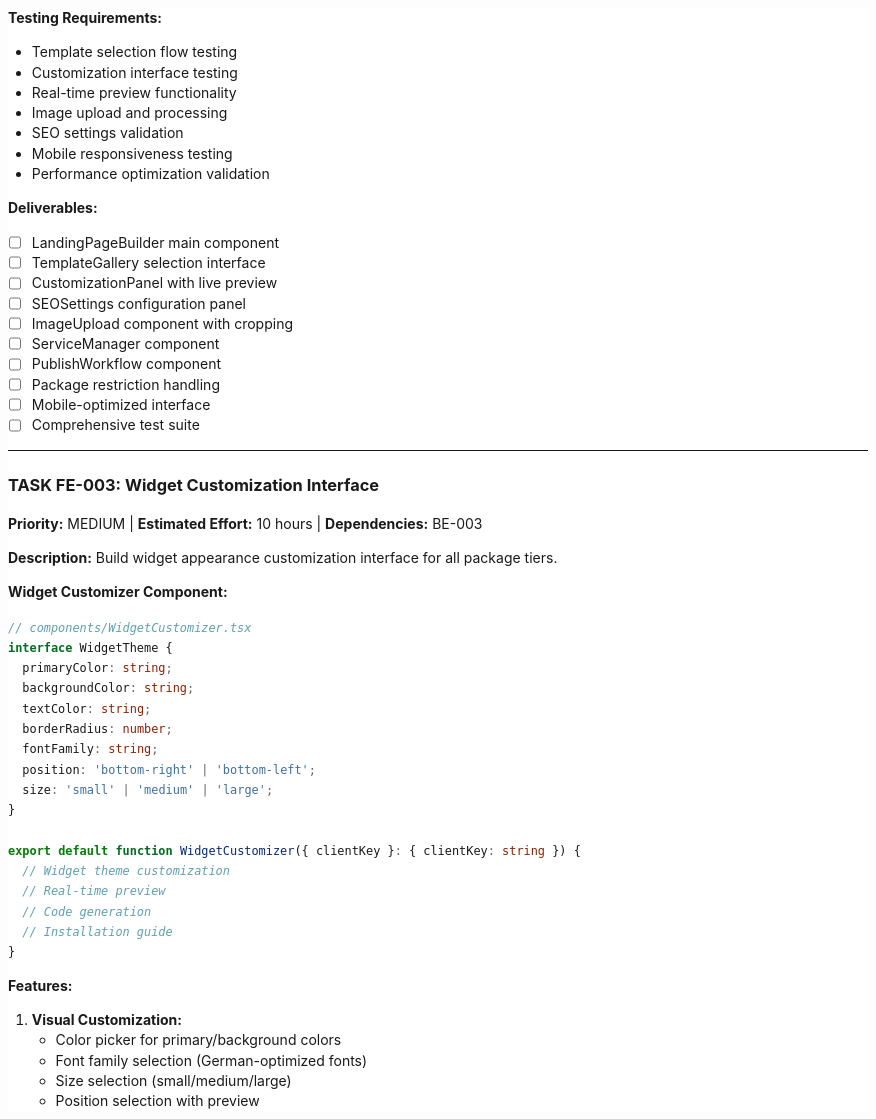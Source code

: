 **Testing Requirements:**
- Template selection flow testing
- Customization interface testing
- Real-time preview functionality
- Image upload and processing
- SEO settings validation
- Mobile responsiveness testing
- Performance optimization validation

**Deliverables:**
- [ ] LandingPageBuilder main component
- [ ] TemplateGallery selection interface
- [ ] CustomizationPanel with live preview
- [ ] SEOSettings configuration panel
- [ ] ImageUpload component with cropping
- [ ] ServiceManager component
- [ ] PublishWorkflow component
- [ ] Package restriction handling
- [ ] Mobile-optimized interface
- [ ] Comprehensive test suite

---

### **TASK FE-003: Widget Customization Interface**
**Priority:** MEDIUM | **Estimated Effort:** 10 hours | **Dependencies:** BE-003

**Description:**
Build widget appearance customization interface for all package tiers.

**Widget Customizer Component:**
```typescript
// components/WidgetCustomizer.tsx
interface WidgetTheme {
  primaryColor: string;
  backgroundColor: string;
  textColor: string;
  borderRadius: number;
  fontFamily: string;
  position: 'bottom-right' | 'bottom-left';
  size: 'small' | 'medium' | 'large';
}

export default function WidgetCustomizer({ clientKey }: { clientKey: string }) {
  // Widget theme customization
  // Real-time preview
  // Code generation
  // Installation guide
}
```

**Features:**
1. **Visual Customization:**
   - Color picker for primary/background colors
   - Font family selection (German-optimized fonts)
   - Size selection (small/medium/large)
   - Position selection with preview
